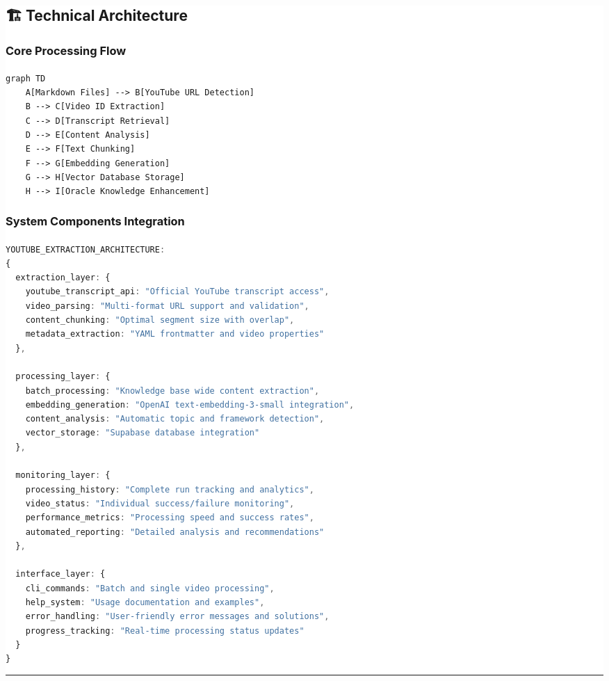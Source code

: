## **🏗️ Technical Architecture**

### **Core Processing Flow**
```mermaid
graph TD
    A[Markdown Files] --> B[YouTube URL Detection]
    B --> C[Video ID Extraction]
    C --> D[Transcript Retrieval]
    D --> E[Content Analysis]
    E --> F[Text Chunking]
    F --> G[Embedding Generation]
    G --> H[Vector Database Storage]
    H --> I[Oracle Knowledge Enhancement]
```

### **System Components Integration**
```typescript
YOUTUBE_EXTRACTION_ARCHITECTURE:
{
  extraction_layer: {
    youtube_transcript_api: "Official YouTube transcript access",
    video_parsing: "Multi-format URL support and validation",  
    content_chunking: "Optimal segment size with overlap",
    metadata_extraction: "YAML frontmatter and video properties"
  },
  
  processing_layer: {
    batch_processing: "Knowledge base wide content extraction",
    embedding_generation: "OpenAI text-embedding-3-small integration",
    content_analysis: "Automatic topic and framework detection",
    vector_storage: "Supabase database integration"
  },
  
  monitoring_layer: {
    processing_history: "Complete run tracking and analytics",
    video_status: "Individual success/failure monitoring",
    performance_metrics: "Processing speed and success rates",
    automated_reporting: "Detailed analysis and recommendations"
  },
  
  interface_layer: {
    cli_commands: "Batch and single video processing",
    help_system: "Usage documentation and examples",
    error_handling: "User-friendly error messages and solutions",
    progress_tracking: "Real-time processing status updates"
  }
}
```

---
